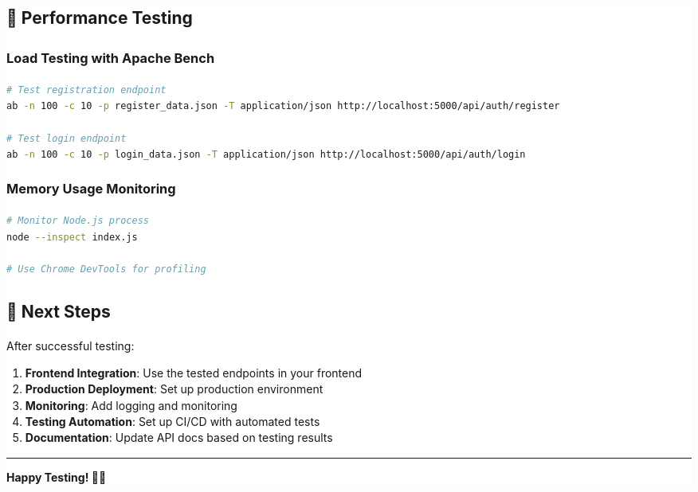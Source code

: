 ## 🚀 Performance Testing

### Load Testing with Apache Bench

```bash
# Test registration endpoint
ab -n 100 -c 10 -p register_data.json -T application/json http://localhost:5000/api/auth/register

# Test login endpoint
ab -n 100 -c 10 -p login_data.json -T application/json http://localhost:5000/api/auth/login
```

### Memory Usage Monitoring

```bash
# Monitor Node.js process
node --inspect index.js

# Use Chrome DevTools for profiling
```

## 🎯 Next Steps

After successful testing:

1. **Frontend Integration**: Use the tested endpoints in your frontend
2. **Production Deployment**: Set up production environment
3. **Monitoring**: Add logging and monitoring
4. **Testing Automation**: Set up CI/CD with automated tests
5. **Documentation**: Update API docs based on testing results

---

**Happy Testing! 🧪✨**

